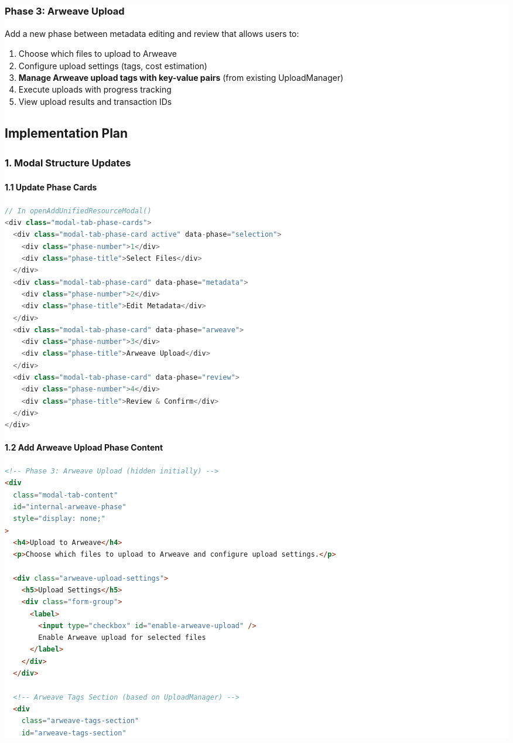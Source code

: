 ### Phase 3: Arweave Upload

Add a new phase between metadata editing and review that allows users to:

1. Choose which files to upload to Arweave
2. Configure upload settings (tags, cost estimation)
3. **Manage Arweave upload tags with key-value pairs** (from existing UploadManager)
4. Execute uploads with progress tracking
5. View upload results and transaction IDs

## Implementation Plan

### 1. Modal Structure Updates

#### 1.1 Update Phase Cards

```javascript
// In openAddUnifiedResourceModal()
<div class="modal-tab-phase-cards">
  <div class="modal-tab-phase-card active" data-phase="selection">
    <div class="phase-number">1</div>
    <div class="phase-title">Select Files</div>
  </div>
  <div class="modal-tab-phase-card" data-phase="metadata">
    <div class="phase-number">2</div>
    <div class="phase-title">Edit Metadata</div>
  </div>
  <div class="modal-tab-phase-card" data-phase="arweave">
    <div class="phase-number">3</div>
    <div class="phase-title">Arweave Upload</div>
  </div>
  <div class="modal-tab-phase-card" data-phase="review">
    <div class="phase-number">4</div>
    <div class="phase-title">Review & Confirm</div>
  </div>
</div>
```

#### 1.2 Add Arweave Upload Phase Content

```html
<!-- Phase 3: Arweave Upload (hidden initially) -->
<div
  class="modal-tab-content"
  id="internal-arweave-phase"
  style="display: none;"
>
  <h4>Upload to Arweave</h4>
  <p>Choose which files to upload to Arweave and configure upload settings.</p>

  <div class="arweave-upload-settings">
    <h5>Upload Settings</h5>
    <div class="form-group">
      <label>
        <input type="checkbox" id="enable-arweave-upload" />
        Enable Arweave upload for selected files
      </label>
    </div>
  </div>

  <!-- Arweave Tags Section (based on UploadManager) -->
  <div
    class="arweave-tags-section"
    id="arweave-tags-section"
```